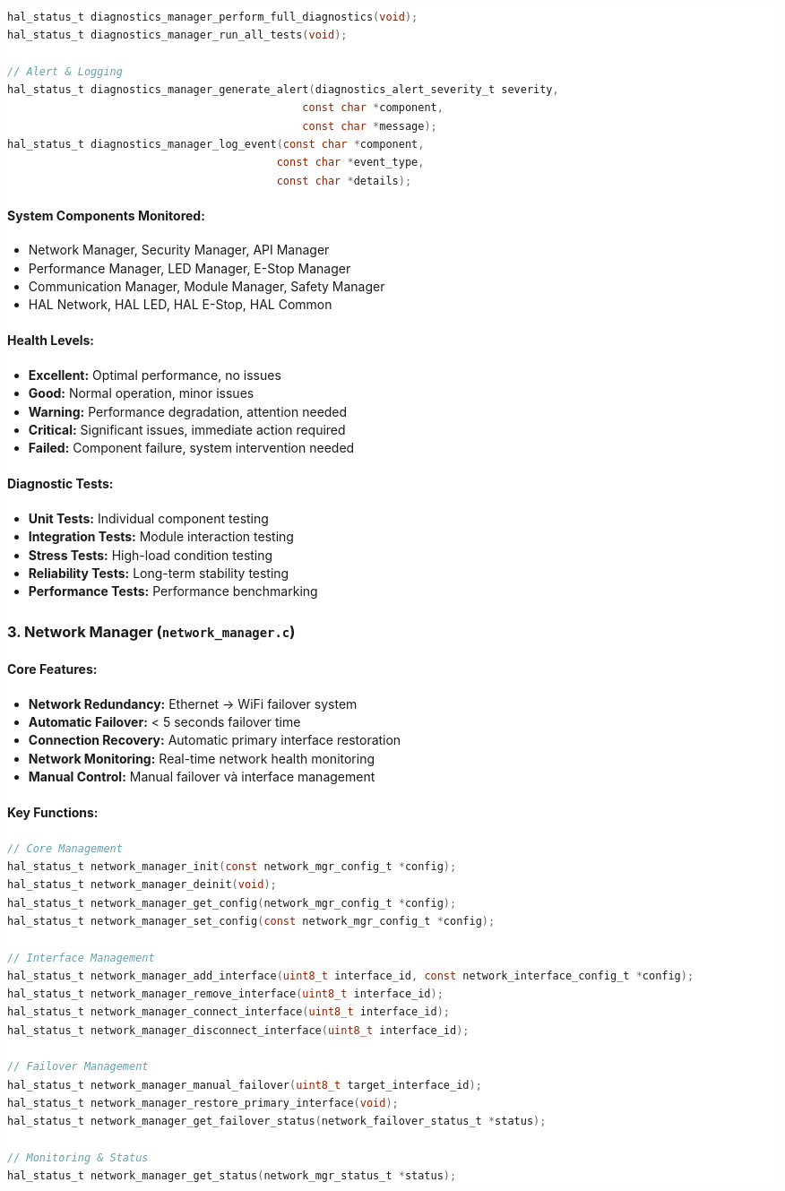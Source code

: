 ```c
hal_status_t diagnostics_manager_perform_full_diagnostics(void);
hal_status_t diagnostics_manager_run_all_tests(void);

// Alert & Logging
hal_status_t diagnostics_manager_generate_alert(diagnostics_alert_severity_t severity,
                                              const char *component,
                                              const char *message);
hal_status_t diagnostics_manager_log_event(const char *component,
                                          const char *event_type,
                                          const char *details);
```

#### **System Components Monitored:**
- Network Manager, Security Manager, API Manager
- Performance Manager, LED Manager, E-Stop Manager
- Communication Manager, Module Manager, Safety Manager
- HAL Network, HAL LED, HAL E-Stop, HAL Common

#### **Health Levels:**
- **Excellent:** Optimal performance, no issues
- **Good:** Normal operation, minor issues
- **Warning:** Performance degradation, attention needed
- **Critical:** Significant issues, immediate action required
- **Failed:** Component failure, system intervention needed

#### **Diagnostic Tests:**
- **Unit Tests:** Individual component testing
- **Integration Tests:** Module interaction testing
- **Stress Tests:** High-load condition testing
- **Reliability Tests:** Long-term stability testing
- **Performance Tests:** Performance benchmarking

### **3. Network Manager (`network_manager.c`)**

#### **Core Features:**
- **Network Redundancy:** Ethernet → WiFi failover system
- **Automatic Failover:** < 5 seconds failover time
- **Connection Recovery:** Automatic primary interface restoration
- **Network Monitoring:** Real-time network health monitoring
- **Manual Control:** Manual failover và interface management

#### **Key Functions:**
```c
// Core Management
hal_status_t network_manager_init(const network_mgr_config_t *config);
hal_status_t network_manager_deinit(void);
hal_status_t network_manager_get_config(network_mgr_config_t *config);
hal_status_t network_manager_set_config(const network_mgr_config_t *config);

// Interface Management
hal_status_t network_manager_add_interface(uint8_t interface_id, const network_interface_config_t *config);
hal_status_t network_manager_remove_interface(uint8_t interface_id);
hal_status_t network_manager_connect_interface(uint8_t interface_id);
hal_status_t network_manager_disconnect_interface(uint8_t interface_id);

// Failover Management
hal_status_t network_manager_manual_failover(uint8_t target_interface_id);
hal_status_t network_manager_restore_primary_interface(void);
hal_status_t network_manager_get_failover_status(network_failover_status_t *status);

// Monitoring & Status
hal_status_t network_manager_get_status(network_mgr_status_t *status);
```